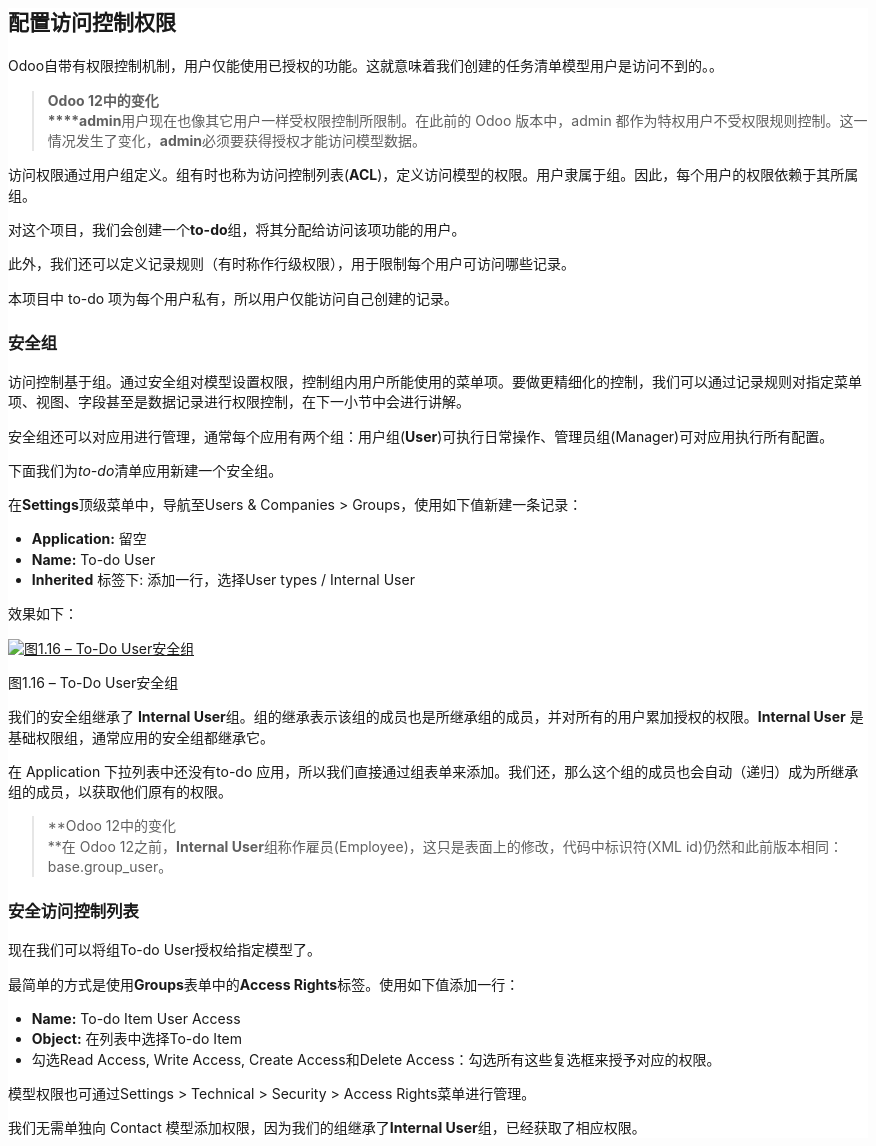 ## 配置访问控制权限

Odoo自带有权限控制机制，用户仅能使用已授权的功能。这就意味着我们创建的任务清单模型用户是访问不到的。。

> **Odoo 12中的变化\
> ****admin**用户现在也像其它用户一样受权限控制所限制。在此前的 Odoo 版本中，admin 都作为特权用户不受权限规则控制。这一情况发生了变化，**admin**必须要获得授权才能访问模型数据。

访问权限通过用户组定义。组有时也称为访问控制列表(**ACL**)，定义访问模型的权限。用户隶属于组。因此，每个用户的权限依赖于其所属组。

对这个项目，我们会创建一个**to-do**组，将其分配给访问该项功能的用户。

此外，我们还可以定义记录规则（有时称作行级权限），用于限制每个用户可访问哪些记录。

本项目中 to-do 项为每个用户私有，所以用户仅能访问自己创建的记录。

### 安全组

访问控制基于组。通过安全组对模型设置权限，控制组内用户所能使用的菜单项。要做更精细化的控制，我们可以通过记录规则对指定菜单项、视图、字段甚至是数据记录进行权限控制，在下一小节中会进行讲解。

安全组还可以对应用进行管理，通常每个应用有两个组：用户组(**User**)可执行日常操作、管理员组(Manager)可对应用执行所有配置。

下面我们为*to-do*清单应用新建一个安全组。

在**Settings**顶级菜单中，导航至Users & Companies > Groups，使用如下值新建一条记录：

-   **Application:** 留空
-   **Name:** To-do User
-   **Inherited** 标签下: 添加一行，选择User types / Internal User

效果如下：

[![图1.16 – To-Do User安全组](https://p3-juejin.byteimg.com/tos-cn-i-k3u1fbpfcp/01737752da9c48dfa2ca6930679faf05~tplv-k3u1fbpfcp-zoom-1.image)](https://i.cdnl.ink/homepage/wp-content/uploads/2022/02/2022022704363614.jpg)

图1.16 – To-Do User安全组

我们的安全组继承了 **Internal User**组。组的继承表示该组的成员也是所继承组的成员，并对所有的用户累加授权的权限。**Internal User** 是基础权限组，通常应用的安全组都继承它。

在 Application 下拉列表中还没有to-do 应用，所以我们直接通过组表单来添加。我们还，那么这个组的成员也会自动（递归）成为所继承组的成员，以获取他们原有的权限。

> **Odoo 12中的变化\
> **在 Odoo 12之前，**Internal User**组称作雇员(Employee)，这只是表面上的修改，代码中标识符(XML id)仍然和此前版本相同：base.group_user。

### 安全访问控制列表

现在我们可以将组To-do User授权给指定模型了。

最简单的方式是使用**Groups**表单中的**Access Rights**标签。使用如下值添加一行：

-   **Name:** To-do Item User Access
-   **Object:** 在列表中选择To-do Item
-   勾选Read Access, Write Access, Create Access和Delete Access：勾选所有这些复选框来授予对应的权限。

模型权限也可通过Settings > Technical > Security > Access Rights菜单进行管理。

我们无需单独向 Contact 模型添加权限，因为我们的组继承了**Internal User**组，已经获取了相应权限。
